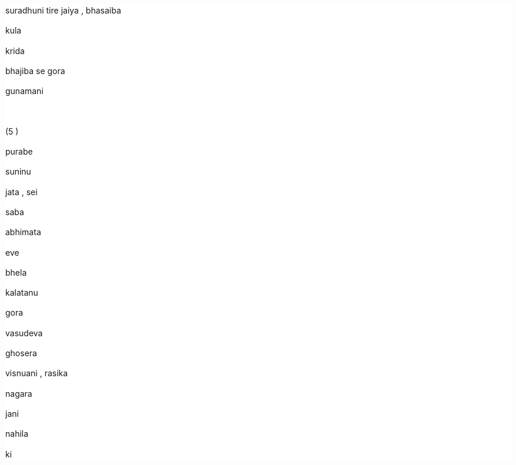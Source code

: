 
suradhuni
 tire 
jaiya
, 
bhasaiba
 
kula
 
krida


bhajiba
 se 
gora
 
gunamani


 


(5
)


purabe
 
suninu
 
jata
, 
sei
 
saba


abhimata


eve
 
bhela
 
kalatanu
 
gora


vasudeva
 
ghosera
 
visnuani
, 
rasika
 
nagara
 
jani


nahila
 
ki
 